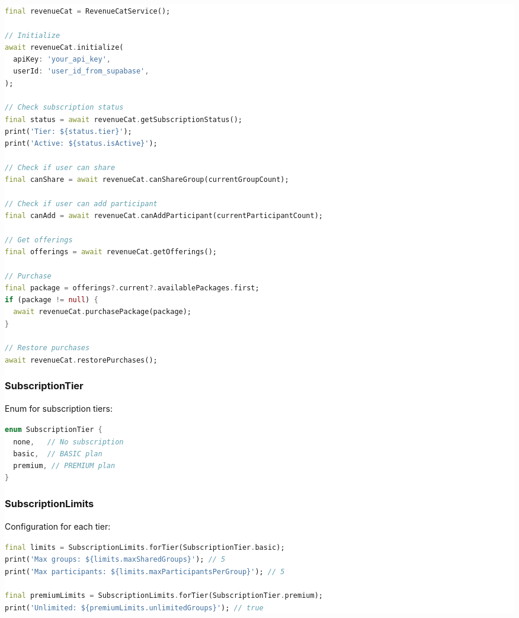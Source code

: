 ```dart
final revenueCat = RevenueCatService();

// Initialize
await revenueCat.initialize(
  apiKey: 'your_api_key',
  userId: 'user_id_from_supabase',
);

// Check subscription status
final status = await revenueCat.getSubscriptionStatus();
print('Tier: ${status.tier}');
print('Active: ${status.isActive}');

// Check if user can share
final canShare = await revenueCat.canShareGroup(currentGroupCount);

// Check if user can add participant
final canAdd = await revenueCat.canAddParticipant(currentParticipantCount);

// Get offerings
final offerings = await revenueCat.getOfferings();

// Purchase
final package = offerings?.current?.availablePackages.first;
if (package != null) {
  await revenueCat.purchasePackage(package);
}

// Restore purchases
await revenueCat.restorePurchases();
```

### SubscriptionTier

Enum for subscription tiers:

```dart
enum SubscriptionTier {
  none,   // No subscription
  basic,  // BASIC plan
  premium, // PREMIUM plan
}
```

### SubscriptionLimits

Configuration for each tier:

```dart
final limits = SubscriptionLimits.forTier(SubscriptionTier.basic);
print('Max groups: ${limits.maxSharedGroups}'); // 5
print('Max participants: ${limits.maxParticipantsPerGroup}'); // 5

final premiumLimits = SubscriptionLimits.forTier(SubscriptionTier.premium);
print('Unlimited: ${premiumLimits.unlimitedGroups}'); // true
```
